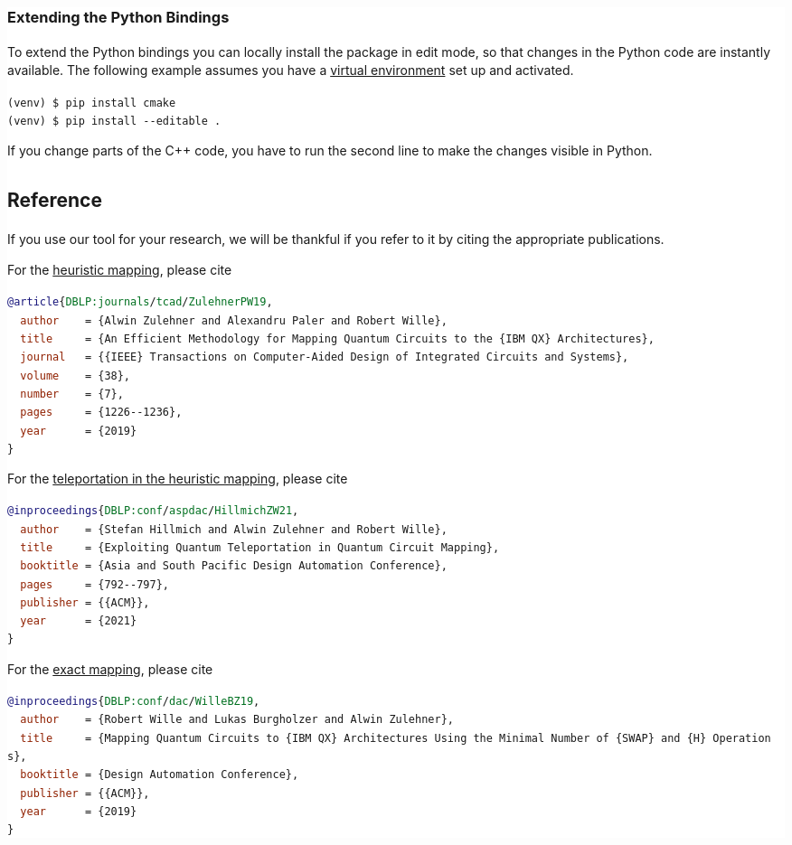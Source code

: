 ### Extending the Python Bindings

To extend the Python bindings you can locally install the package in edit mode, so that changes in the Python code are instantly available.
The following example assumes you have a [virtual environment](https://docs.python.org/3/library/venv.html) set up and activated.

```commandline
(venv) $ pip install cmake
(venv) $ pip install --editable .
```

If you change parts of the C++ code, you have to run the second line to make the changes visible in Python.

## Reference

If you use our tool for your research, we will be thankful if you refer to it by citing the appropriate publications.

For the [heuristic mapping](https://dblp.org/rec/journals/tcad/ZulehnerPW19.html?view=bibtex), please cite
```bibtex
@article{DBLP:journals/tcad/ZulehnerPW19,
  author    = {Alwin Zulehner and Alexandru Paler and Robert Wille},
  title     = {An Efficient Methodology for Mapping Quantum Circuits to the {IBM QX} Architectures},
  journal   = {{IEEE} Transactions on Computer-Aided Design of Integrated Circuits and Systems},
  volume    = {38},
  number    = {7},
  pages     = {1226--1236},
  year      = {2019}
}
```

For the [teleportation in the heuristic mapping](https://dblp.org/rec/conf/aspdac/HillmichZW21.html?view=bibtex), please cite
```bibtex
@inproceedings{DBLP:conf/aspdac/HillmichZW21,
  author    = {Stefan Hillmich and Alwin Zulehner and Robert Wille},
  title     = {Exploiting Quantum Teleportation in Quantum Circuit Mapping},
  booktitle = {Asia and South Pacific Design Automation Conference},
  pages     = {792--797},
  publisher = {{ACM}},
  year      = {2021}
}
```

For the [exact mapping](https://dblp.org/rec/conf/dac/WilleBZ19.html?view=bibtex), please cite
```bibtex
@inproceedings{DBLP:conf/dac/WilleBZ19,
  author    = {Robert Wille and Lukas Burgholzer and Alwin Zulehner},
  title     = {Mapping Quantum Circuits to {IBM QX} Architectures Using the Minimal Number of {SWAP} and {H} Operations},
  booktitle = {Design Automation Conference},
  publisher = {{ACM}},
  year      = {2019}
}
````
